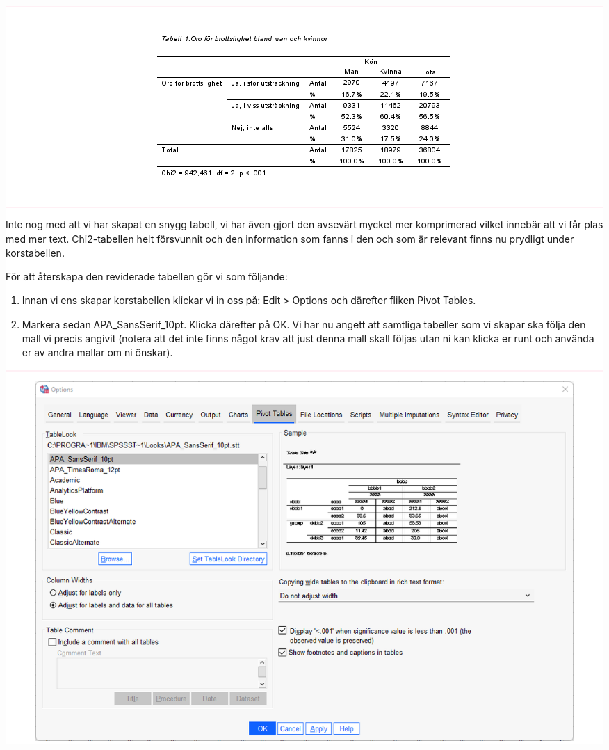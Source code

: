 <hr style="height:2px;border-width:0;color:gray;background-color:LavenderBlush">

<center><img src="images/bearbeta_2.png" /></center>

<hr style="height:2px;border-width:0;color:gray;background-color:LavenderBlush">

Inte nog med att vi har skapat en snygg tabell, vi har även gjort den avsevärt mycket mer komprimerad vilket innebär att vi får plas med mer text. Chi2-tabellen helt försvunnit och den information som fanns i den och som är relevant finns nu prydligt under korstabellen.

För att återskapa den reviderade tabellen gör vi som följande:

1. Innan vi ens skapar korstabellen klickar vi in  oss på: Edit > Options och därefter fliken Pivot Tables.

2. Markera sedan APA_SansSerif_10pt. Klicka därefter på OK. Vi har nu angett att samtliga tabeller som vi skapar ska följa den mall vi precis angivit (notera att det inte finns något krav att just denna mall skall följas utan ni kan klicka er runt och använda er av andra mallar om ni önskar).

<hr style="height:2px;border-width:0;color:gray;background-color:LavenderBlush">

<center><img src="images/bearbeta_3.png" width="90%" height="90%" /></center>
